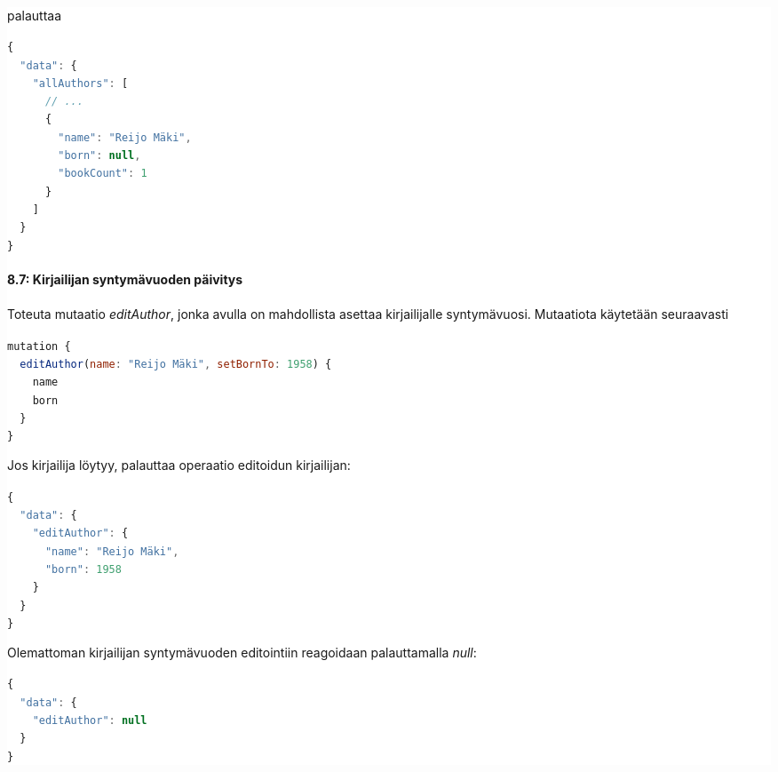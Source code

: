 palauttaa

```js
{
  "data": {
    "allAuthors": [
      // ...
      {
        "name": "Reijo Mäki",
        "born": null,
        "bookCount": 1
      }
    ]
  }
}
```

#### 8.7: Kirjailijan syntymävuoden päivitys

Toteuta mutaatio _editAuthor_, jonka avulla on mahdollista asettaa kirjailijalle syntymävuosi. Mutaatiota käytetään seuraavasti

```js
mutation {
  editAuthor(name: "Reijo Mäki", setBornTo: 1958) {
    name
    born
  }
}
```

Jos kirjailija löytyy, palauttaa operaatio editoidun kirjailijan:

```js
{
  "data": {
    "editAuthor": {
      "name": "Reijo Mäki",
      "born": 1958
    }
  }
}
```

Olemattoman kirjailijan syntymävuoden editointiin reagoidaan palauttamalla <i>null</i>:

```js
{
  "data": {
    "editAuthor": null
  }
}
```

</div>
